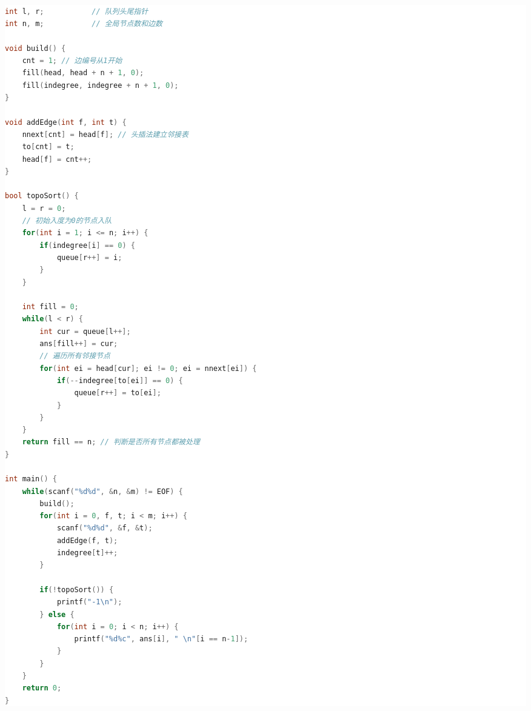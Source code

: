 ```c++
int l, r;           // 队列头尾指针
int n, m;           // 全局节点数和边数

void build() {
    cnt = 1; // 边编号从1开始
    fill(head, head + n + 1, 0);
    fill(indegree, indegree + n + 1, 0);
}

void addEdge(int f, int t) {
    nnext[cnt] = head[f]; // 头插法建立邻接表
    to[cnt] = t;
    head[f] = cnt++;
}

bool topoSort() {
    l = r = 0;
    // 初始入度为0的节点入队
    for(int i = 1; i <= n; i++) {
        if(indegree[i] == 0) {
            queue[r++] = i;
        }
    }
    
    int fill = 0;
    while(l < r) {
        int cur = queue[l++];
        ans[fill++] = cur;
        // 遍历所有邻接节点
        for(int ei = head[cur]; ei != 0; ei = nnext[ei]) {
            if(--indegree[to[ei]] == 0) {
                queue[r++] = to[ei];
            }
        }
    }
    return fill == n; // 判断是否所有节点都被处理
}

int main() {
    while(scanf("%d%d", &n, &m) != EOF) {
        build();
        for(int i = 0, f, t; i < m; i++) {
            scanf("%d%d", &f, &t);
            addEdge(f, t);
            indegree[t]++;
        }
        
        if(!topoSort()) {
            printf("-1\n");
        } else {
            for(int i = 0; i < n; i++) {
                printf("%d%c", ans[i], " \n"[i == n-1]);
            }
        }
    }
    return 0;
}
```
